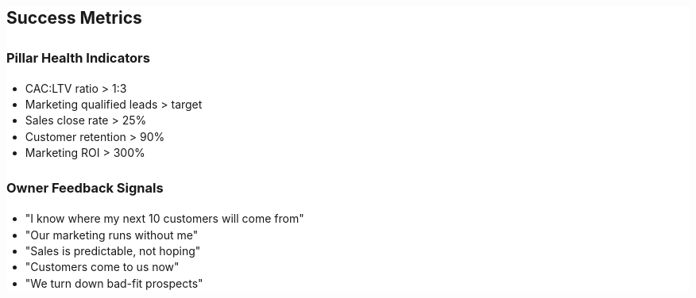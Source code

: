 ## Success Metrics

### Pillar Health Indicators
- CAC:LTV ratio > 1:3
- Marketing qualified leads > target
- Sales close rate > 25%
- Customer retention > 90%
- Marketing ROI > 300%

### Owner Feedback Signals
- "I know where my next 10 customers will come from"
- "Our marketing runs without me"
- "Sales is predictable, not hoping"
- "Customers come to us now"
- "We turn down bad-fit prospects"